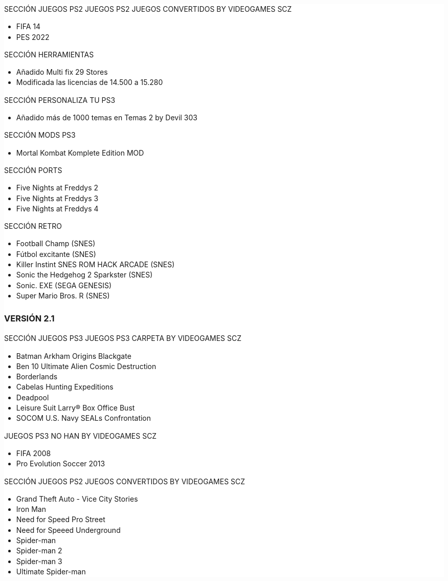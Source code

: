 SECCIÓN JUEGOS PS2
JUEGOS PS2 JUEGOS CONVERTIDOS BY VIDEOGAMES SCZ
- FIFA 14
- PES 2022

SECCIÓN HERRAMIENTAS
- Añadido Multi fix 29 Stores
- Modificada las licencias de 14.500 a 15.280

SECCIÓN PERSONALIZA TU PS3
- Añadido más de 1000 temas en Temas 2 by Devil 303

SECCIÓN MODS PS3
- Mortal Kombat Komplete Edition MOD

SECCIÓN PORTS
- Five Nights at Freddys 2
- Five Nights at Freddys 3
- Five Nights at Freddys 4

SECCIÓN RETRO
- Football Champ (SNES)
- Fútbol excitante (SNES)
- Killer Instint SNES ROM HACK ARCADE (SNES)
- Sonic the Hedgehog 2 Sparkster (SNES)
- Sonic. EXE (SEGA GENESIS)
- Super Mario Bros. R (SNES)


### VERSIÓN 2.1
SECCIÓN JUEGOS PS3
JUEGOS PS3 CARPETA BY VIDEOGAMES SCZ
- Batman Arkham Origins Blackgate
- Ben 10 Ultimate Alien Cosmic Destruction
- Borderlands
- Cabelas Hunting Expeditions
- Deadpool
- Leisure Suit Larry® Box Office Bust
- SOCOM U.S. Navy SEALs Confrontation

JUEGOS PS3 NO HAN BY VIDEOGAMES SCZ
- FIFA 2008
- Pro Evolution Soccer 2013

SECCIÓN JUEGOS PS2
JUEGOS CONVERTIDOS BY VIDEOGAMES SCZ
- Grand Theft Auto - Vice City Stories
- Iron Man
- Need for Speed Pro Street
- Need for Speeed Underground
- Spider-man
- Spider-man 2
- Spider-man 3
- Ultimate Spider-man
